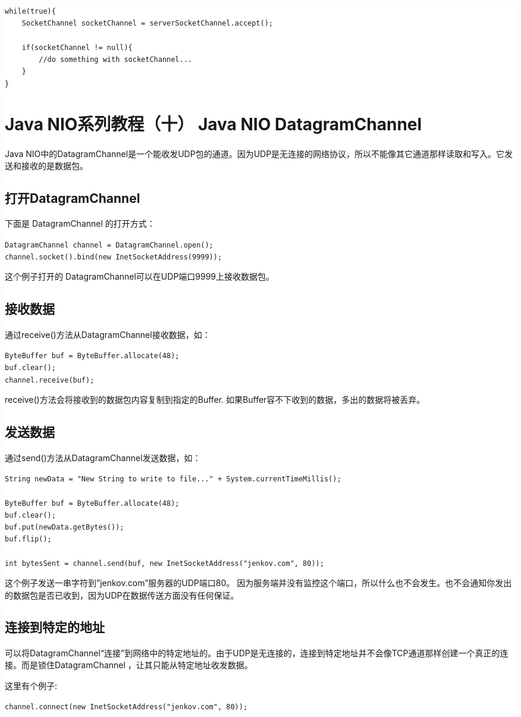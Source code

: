 	while(true){
		SocketChannel socketChannel = serverSocketChannel.accept();

		if(socketChannel != null){
			//do something with socketChannel...
		}
	}
	
# Java NIO系列教程（十） Java NIO DatagramChannel

Java NIO中的DatagramChannel是一个能收发UDP包的通道。因为UDP是无连接的网络协议，所以不能像其它通道那样读取和写入。它发送和接收的是数据包。

## 打开DatagramChannel

下面是 DatagramChannel 的打开方式：

	DatagramChannel channel = DatagramChannel.open();
	channel.socket().bind(new InetSocketAddress(9999));

这个例子打开的 DatagramChannel可以在UDP端口9999上接收数据包。

## 接收数据

通过receive()方法从DatagramChannel接收数据，如：

	ByteBuffer buf = ByteBuffer.allocate(48);
	buf.clear();
	channel.receive(buf);

receive()方法会将接收到的数据包内容复制到指定的Buffer. 如果Buffer容不下收到的数据，多出的数据将被丢弃。

## 发送数据

通过send()方法从DatagramChannel发送数据，如：

	String newData = "New String to write to file..." + System.currentTimeMillis();
	
	ByteBuffer buf = ByteBuffer.allocate(48);
	buf.clear();
	buf.put(newData.getBytes());
	buf.flip();

	int bytesSent = channel.send(buf, new InetSocketAddress("jenkov.com", 80));

这个例子发送一串字符到”jenkov.com”服务器的UDP端口80。 因为服务端并没有监控这个端口，所以什么也不会发生。也不会通知你发出的数据包是否已收到，因为UDP在数据传送方面没有任何保证。

## 连接到特定的地址

可以将DatagramChannel“连接”到网络中的特定地址的。由于UDP是无连接的，连接到特定地址并不会像TCP通道那样创建一个真正的连接。而是锁住DatagramChannel ，让其只能从特定地址收发数据。

这里有个例子:

	channel.connect(new InetSocketAddress("jenkov.com", 80));
